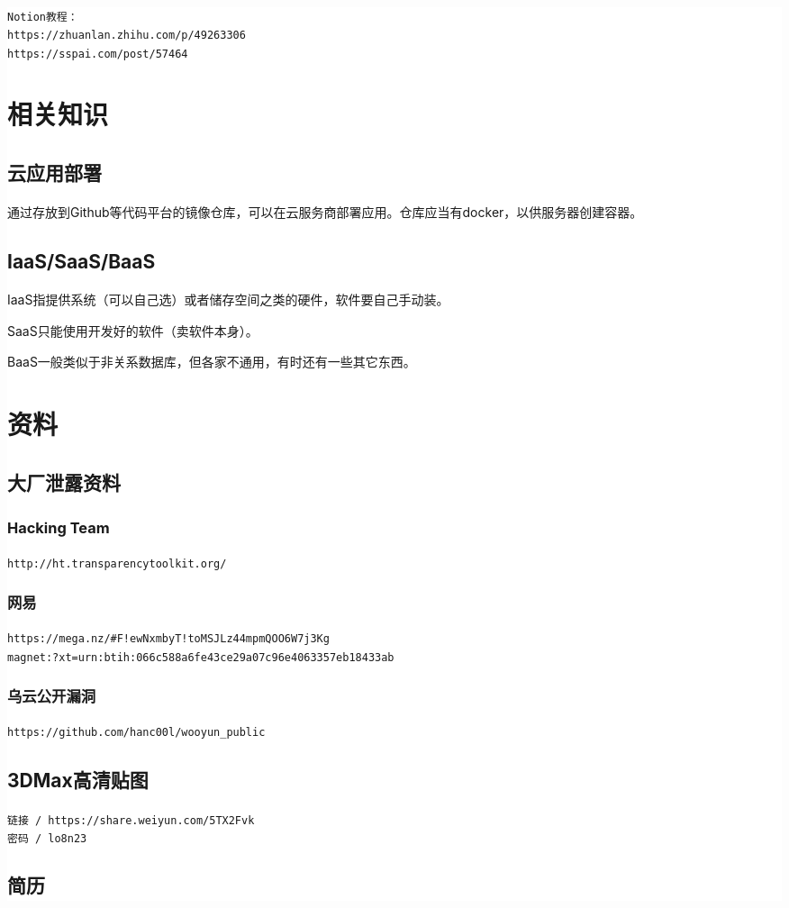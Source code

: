 ```
Notion教程：
https://zhuanlan.zhihu.com/p/49263306
https://sspai.com/post/57464
```

# 相关知识

## 云应用部署

通过存放到Github等代码平台的镜像仓库，可以在云服务商部署应用。仓库应当有docker，以供服务器创建容器。

## IaaS/SaaS/BaaS

IaaS指提供系统（可以自己选）或者储存空间之类的硬件，软件要自己手动装。

SaaS只能使用开发好的软件（卖软件本身）。

BaaS一般类似于非关系数据库，但各家不通用，有时还有一些其它东西。

# 资料

## 大厂泄露资料

### Hacking Team

```
http://ht.transparencytoolkit.org/
```

### 网易

```
https://mega.nz/#F!ewNxmbyT!toMSJLz44mpmQOO6W7j3Kg
magnet:?xt=urn:btih:066c588a6fe43ce29a07c96e4063357eb18433ab
```

### 乌云公开漏洞

```
https://github.com/hanc00l/wooyun_public
```

## 3DMax高清贴图

```
链接 / https://share.weiyun.com/5TX2Fvk
密码 / lo8n23
```

## 简历
